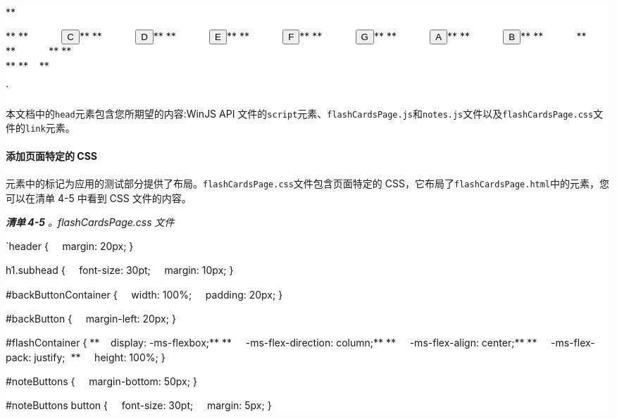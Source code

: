 **        <div id="noteButtons">**
**            <button data-note="C">C</button>**
**            <button data-note="D">D</button>**
**            <button data-note="E">E</button>**
**            <button data-note="F">F</button>**
**            <button data-note="G">G</button>**
**            <button data-note="A">A</button>**
**            <button data-note="B">B</button>**
**            <button id="back" style="display: none">Back</button>**
**            <button id="restart" style="display: none">Again</button>**
**        </div>**
**    </div>**
</body>
</html>`

本文档中的`head`元素包含您所期望的内容:WinJS API 文件的`script`元素、`flashCardsPage.js`和`notes.js`文件以及`flashCardsPage.css`文件的`link`元素。

#### 添加页面特定的 CSS

元素中的标记为应用的测试部分提供了布局。`flashCardsPage.css`文件包含页面特定的 CSS，它布局了`flashCardsPage.html`中的元素，您可以在清单 4-5 中看到 CSS 文件的内容。

***清单 4-5** 。flashCardsPage.css 文件*

`header {
    margin: 20px;
}

h1.subhead {
    font-size: 30pt;
    margin: 10px;
}

#backButtonContainer {
    width: 100%;
    padding: 20px;
}

#backButton {
    margin-left: 20px;
}

#flashContainer {
**    display: -ms-flexbox;**
**     -ms-flex-direction: column;**
**     -ms-flex-align: center;**
**     -ms-flex-pack: justify;  **
    height: 100%;
}

#noteButtons {
    margin-bottom: 50px;
}

#noteButtons button {
    font-size: 30pt;
    margin: 5px;
}

